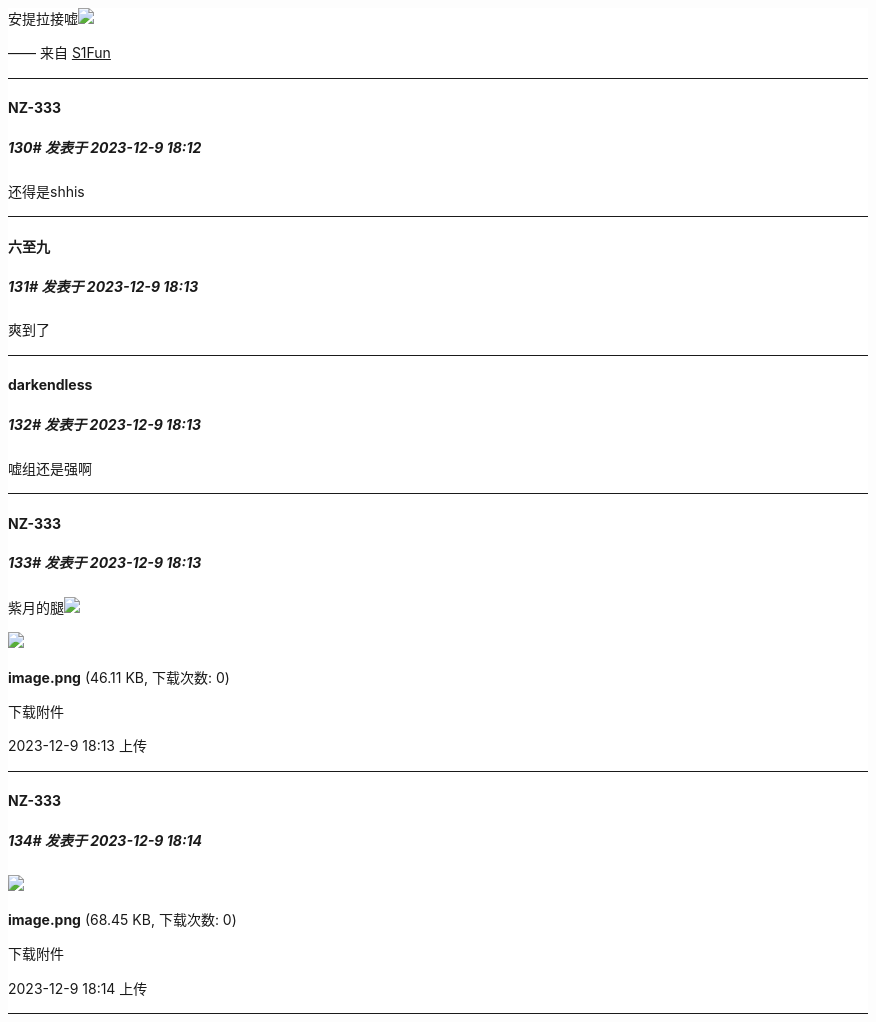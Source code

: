 安提拉接嘘<img src="https://static.saraba1st.com/image/smiley/face2017/079.png" referrerpolicy="no-referrer">

—— 来自 [S1Fun](https://s1fun.koalcat.com)

*****

####  NZ-333  
##### 130#       发表于 2023-12-9 18:12

还得是shhis

*****

####  六至九  
##### 131#       发表于 2023-12-9 18:13

爽到了

*****

####  darkendless  
##### 132#       发表于 2023-12-9 18:13

嘘组还是强啊

*****

####  NZ-333  
##### 133#       发表于 2023-12-9 18:13

紫月的腿<img src="https://static.saraba1st.com/image/smiley/face2017/149.png" referrerpolicy="no-referrer">

<img src="https://img.saraba1st.com/forum/202312/09/181344chizke6sgbgkzhes.png" referrerpolicy="no-referrer">

<strong>image.png</strong> (46.11 KB, 下载次数: 0)

下载附件

2023-12-9 18:13 上传


*****

####  NZ-333  
##### 134#       发表于 2023-12-9 18:14

<img src="https://img.saraba1st.com/forum/202312/09/181434pcw1otczsppqwhss.png" referrerpolicy="no-referrer">

<strong>image.png</strong> (68.45 KB, 下载次数: 0)

下载附件

2023-12-9 18:14 上传

*****
